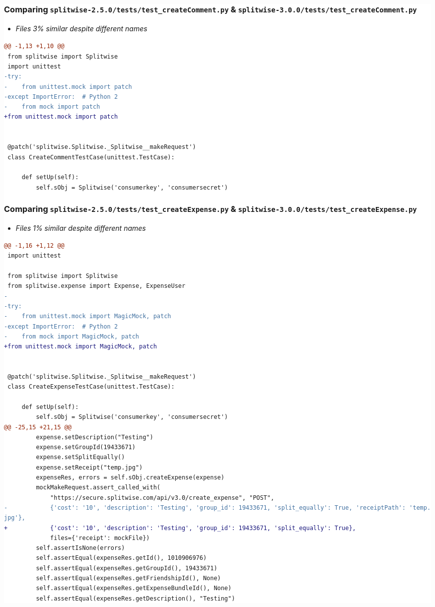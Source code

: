 ### Comparing `splitwise-2.5.0/tests/test_createComment.py` & `splitwise-3.0.0/tests/test_createComment.py`

 * *Files 3% similar despite different names*

```diff
@@ -1,13 +1,10 @@
 from splitwise import Splitwise
 import unittest
-try:
-    from unittest.mock import patch
-except ImportError:  # Python 2
-    from mock import patch
+from unittest.mock import patch
 
 
 @patch('splitwise.Splitwise._Splitwise__makeRequest')
 class CreateCommentTestCase(unittest.TestCase):
 
     def setUp(self):
         self.sObj = Splitwise('consumerkey', 'consumersecret')
```

### Comparing `splitwise-2.5.0/tests/test_createExpense.py` & `splitwise-3.0.0/tests/test_createExpense.py`

 * *Files 1% similar despite different names*

```diff
@@ -1,16 +1,12 @@
 import unittest
 
 from splitwise import Splitwise
 from splitwise.expense import Expense, ExpenseUser
-
-try:
-    from unittest.mock import MagicMock, patch
-except ImportError:  # Python 2
-    from mock import MagicMock, patch
+from unittest.mock import MagicMock, patch
 
 
 @patch('splitwise.Splitwise._Splitwise__makeRequest')
 class CreateExpenseTestCase(unittest.TestCase):
 
     def setUp(self):
         self.sObj = Splitwise('consumerkey', 'consumersecret')
@@ -25,15 +21,15 @@
         expense.setDescription("Testing")
         expense.setGroupId(19433671)
         expense.setSplitEqually()
         expense.setReceipt("temp.jpg")
         expenseRes, errors = self.sObj.createExpense(expense)
         mockMakeRequest.assert_called_with(
             "https://secure.splitwise.com/api/v3.0/create_expense", "POST",
-            {'cost': '10', 'description': 'Testing', 'group_id': 19433671, 'split_equally': True, 'receiptPath': 'temp.jpg'},
+            {'cost': '10', 'description': 'Testing', 'group_id': 19433671, 'split_equally': True},
             files={'receipt': mockFile})
         self.assertIsNone(errors)
         self.assertEqual(expenseRes.getId(), 1010906976)
         self.assertEqual(expenseRes.getGroupId(), 19433671)
         self.assertEqual(expenseRes.getFriendshipId(), None)
         self.assertEqual(expenseRes.getExpenseBundleId(), None)
         self.assertEqual(expenseRes.getDescription(), "Testing")
```